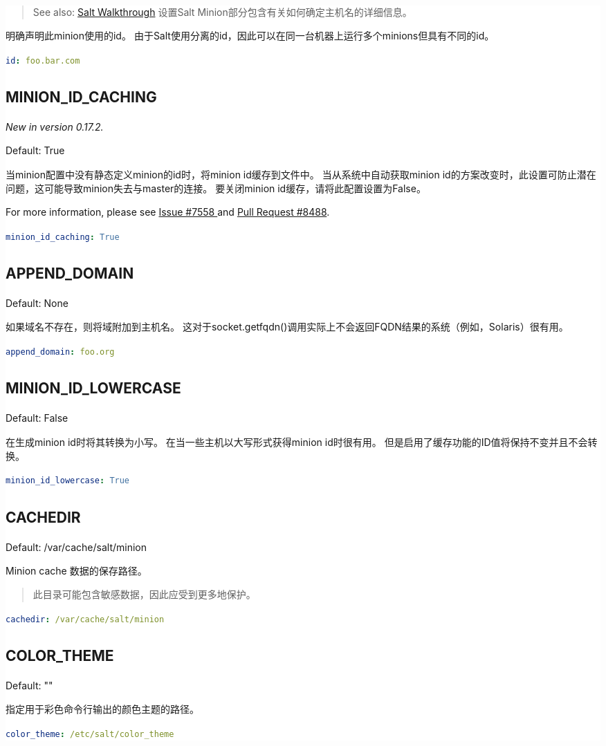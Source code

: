 > See also: [Salt Walkthrough](https://docs.saltstack.com/en/latest/topics/tutorials/walkthrough.html#minion-id-generation)
> 设置Salt Minion部分包含有关如何确定主机名的详细信息。

明确声明此minion使用的id。 由于Salt使用分离的id，因此可以在同一台机器上运行多个minions但具有不同的id。
```yaml
id: foo.bar.com
```

## MINION_ID_CACHING
*New in version 0.17.2.*

Default: True

当minion配置中没有静态定义minion的id时，将minion id缓存到文件中。 当从系统中自动获取minion id的方案改变时，此设置可防止潜在问题，这可能导致minion失去与master的连接。 要关闭minion id缓存，请将此配置设置为False。

For more information, please see [Issue #7558 ](https://github.com/saltstack/salt/issues/7558) and [Pull Request #8488](https://github.com/saltstack/salt/pull/8488).
```yaml
minion_id_caching: True
```

## APPEND_DOMAIN
Default: None

如果域名不存在，则将域附加到主机名。 这对于socket.getfqdn()调用实际上不会返回FQDN结果的系统（例如，Solaris）很有用。
```yaml
append_domain: foo.org
```

## MINION_ID_LOWERCASE
Default: False

在生成minion id时将其转换为小写。 在当一些主机以大写形式获得minion id时很有用。 但是启用了缓存功能的ID值将保持不变并且不会转换。
```yaml
minion_id_lowercase: True
```

## CACHEDIR
Default: /var/cache/salt/minion

Minion cache 数据的保存路径。

> 此目录可能包含敏感数据，因此应受到更多地保护。
```yaml
cachedir: /var/cache/salt/minion
```

## COLOR_THEME
Default: ""

指定用于彩色命令行输出的颜色主题的路径。
```yaml
color_theme: /etc/salt/color_theme
```

